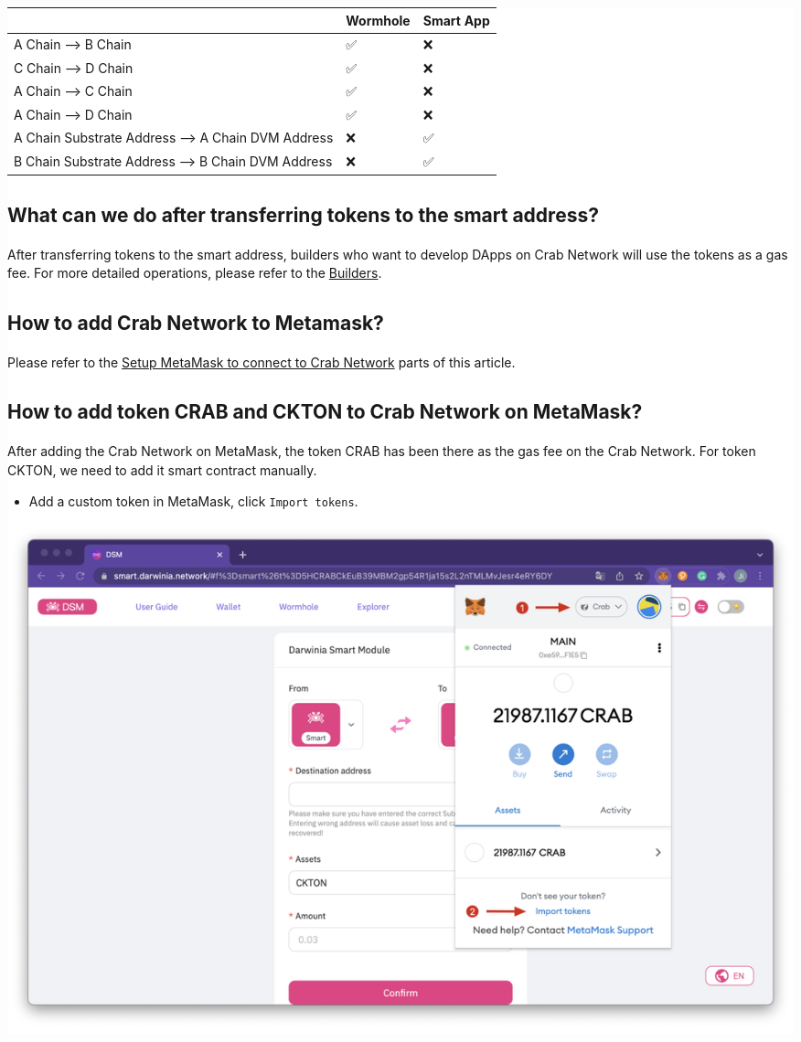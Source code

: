 |  | Wormhole | Smart App |
| --- | --- | --- |
| A Chain —> B Chain | ✅ | ❌ |
| C Chain —> D Chain | ✅ | ❌ |
| A Chain —> C Chain | ✅ | ❌ |
| A Chain —> D Chain | ✅ | ❌ |
| A Chain Substrate Address —> A Chain DVM Address | ❌ | ✅ |
| B Chain Substrate Address —> B Chain DVM Address | ❌ | ✅ |

## What can we do after transferring tokens to the smart address?

After transferring tokens to the smart address, builders who want to develop DApps on Crab Network will use the tokens as a gas fee. For more detailed operations, please refer to the [Builders](../evm-compatible-crab-smart-chain/get-started/darwinia-dev.md).

## How to add **Crab Network to Metamask?**

Please refer to the [Setup MetaMask to connect to Crab Network](#setup-metamask-to-connect-to-crab-network) parts of this article.

## How to add token CRAB and CKTON to Crab Network on MetaMask?

After adding the Crab Network on MetaMask, the token CRAB has been there as the gas fee on the Crab Network. For token CKTON, we need to add it smart contract manually.

- Add a custom token in MetaMask, click `Import tokens`.

![Untitled](../assets/tutorials-for-tools/wormhole-user-guide/wormhole-smart-app-16.png)
